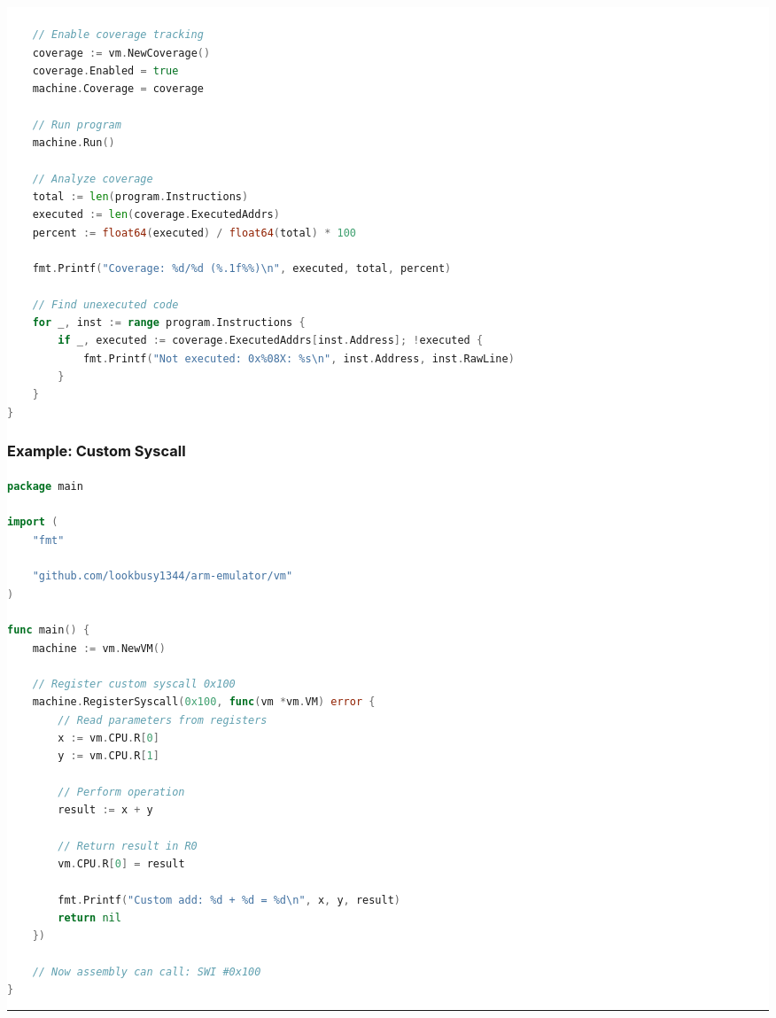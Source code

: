 ```go

    // Enable coverage tracking
    coverage := vm.NewCoverage()
    coverage.Enabled = true
    machine.Coverage = coverage

    // Run program
    machine.Run()

    // Analyze coverage
    total := len(program.Instructions)
    executed := len(coverage.ExecutedAddrs)
    percent := float64(executed) / float64(total) * 100

    fmt.Printf("Coverage: %d/%d (%.1f%%)\n", executed, total, percent)

    // Find unexecuted code
    for _, inst := range program.Instructions {
        if _, executed := coverage.ExecutedAddrs[inst.Address]; !executed {
            fmt.Printf("Not executed: 0x%08X: %s\n", inst.Address, inst.RawLine)
        }
    }
}
```

### Example: Custom Syscall

```go
package main

import (
    "fmt"

    "github.com/lookbusy1344/arm-emulator/vm"
)

func main() {
    machine := vm.NewVM()

    // Register custom syscall 0x100
    machine.RegisterSyscall(0x100, func(vm *vm.VM) error {
        // Read parameters from registers
        x := vm.CPU.R[0]
        y := vm.CPU.R[1]

        // Perform operation
        result := x + y

        // Return result in R0
        vm.CPU.R[0] = result

        fmt.Printf("Custom add: %d + %d = %d\n", x, y, result)
        return nil
    })

    // Now assembly can call: SWI #0x100
}
```

---